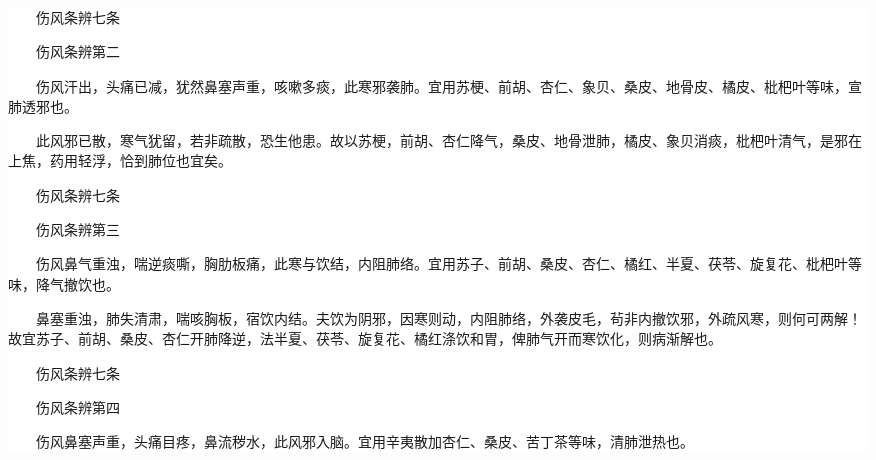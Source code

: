 　　伤风条辨七条

　　伤风条辨第二

　　伤风汗出，头痛已减，犹然鼻塞声重，咳嗽多痰，此寒邪袭肺。宜用苏梗、前胡、杏仁、象贝、桑皮、地骨皮、橘皮、枇杷叶等味，宣肺透邪也。

　　此风邪已散，寒气犹留，若非疏散，恐生他患。故以苏梗，前胡、杏仁降气，桑皮、地骨泄肺，橘皮、象贝消痰，枇杷叶清气，是邪在上焦，药用轻浮，恰到肺位也宜矣。

　　伤风条辨七条

　　伤风条辨第三

　　伤风鼻气重浊，喘逆痰嘶，胸肋板痛，此寒与饮结，内阻肺络。宜用苏子、前胡、桑皮、杏仁、橘红、半夏、茯苓、旋复花、枇杷叶等味，降气撤饮也。

　　鼻塞重浊，肺失清肃，喘咳胸板，宿饮内结。夫饮为阴邪，因寒则动，内阻肺络，外袭皮毛，茍非内撤饮邪，外疏风寒，则何可两解！故宜苏子、前胡、桑皮、杏仁开肺降逆，法半夏、茯苓、旋复花、橘红涤饮和胃，俾肺气开而寒饮化，则病渐解也。

　　伤风条辨七条

　　伤风条辨第四

　　伤风鼻塞声重，头痛目疼，鼻流秽水，此风邪入脑。宜用辛夷散加杏仁、桑皮、苦丁茶等味，清肺泄热也。

